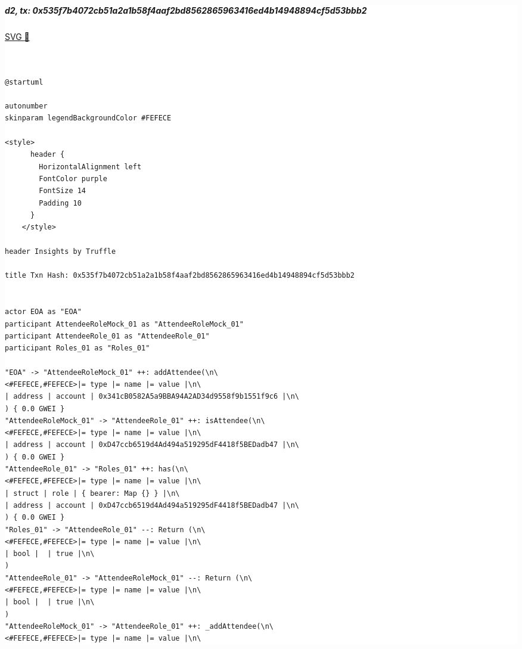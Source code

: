 ##### d2, tx: 0x535f7b4072cb51a2a1b58f4aaf2bd8562865963416ed4b14948894cf5d53bbb2

[SVG :telescope:](https://www.planttext.com/api/plantuml/svg/pLRVJzim47xtNt5YBqECBKdjDAbOHVfhy81036alICY9dJOYJIhRsLeA__kkQHfWj6F0sAYgtELidx_lxfmp8VlQS6MASKe8BqoU5UDGAg8lasp25Hz3AeSo4nqUNGvLNcIYcwUvWdU3_g3VxHEofyqibMq2vMyakP0AvjKhm46kagiyCpmDqcIOZMLcq6DiwWa375owd1Hgaifx0r-JAmashMqdN8Wa6u9jLQQRKkvzga2GQl_3J2V3aT4Gpk1C5N6CVeb9J2hXR9h10TUZ5bXJrc1nCwHMqub2PdE7so7pOifvx8J2OwxZkSnt6zHsfQ2XJNtgUJwDOYPO8mn3Xs388eFG-yS1S0rRABS8XiqaKJBXI3Km1eCdvMcUogCykhomx7BY6llcXUiMFLYmCEhLpDNB5Y4b9jXjhzyJTdPQW45TZRq_pyx9NfNS3vLiNty6Cvj8G9dnSIc_yxH0PJ7zUk50IQq1jIZ26Z6eMLECMzIncES4ZFkTJk3Jm0bw3IfyXb7sGvinE_OZT-bb6-PWVRJWoxV-8QPrFTfVQTGK4lqQ37gq6KMXosnVq41W-ZcgZi_4W5BRYrcdt-CYfCt76TJewyoKi4TSFm-lDgg85Y0L-aCnXr1o9LKBZlW4vZTmyvhCRaciJSZkRWjEfIbK1izZ5-PvYZ3nZpGhw_Q6WAwlat-0uF6Yl7Zp1sj3MUAs_wSiNyRiVbc-aPFsEfJ-Oe77FDMt5Vu7H_kf1_4tnsRPcnPpoFAQGKxkj3GX3KzIVOTSp-fPbhKWXxS9R7IeTF6QeB0BrpI3LHhgTUthia7ZSsgaodYQpk3uHoO51C_w9DvrlAx1FxIM6x2WwtYURJkUqnHiuFgExSOiQlQjRZUoFDheUIvMYRLvWuVEN-2ulZ1KwbDT8OOgPsGVdtY1_0a0)


```plantuml


@startuml

autonumber
skinparam legendBackgroundColor #FEFECE

<style>
      header {
        HorizontalAlignment left
        FontColor purple
        FontSize 14
        Padding 10
      }
    </style>

header Insights by Truffle

title Txn Hash: 0x535f7b4072cb51a2a1b58f4aaf2bd8562865963416ed4b14948894cf5d53bbb2


actor EOA as "EOA"
participant AttendeeRoleMock_01 as "AttendeeRoleMock_01"
participant AttendeeRole_01 as "AttendeeRole_01"
participant Roles_01 as "Roles_01"

"EOA" -> "AttendeeRoleMock_01" ++: addAttendee(\n\
<#FEFECE,#FEFECE>|= type |= name |= value |\n\
| address | account | 0x341cB0582A5a9BBA94A2AD34d9558f9b1551f9c6 |\n\
) { 0.0 GWEI }
"AttendeeRoleMock_01" -> "AttendeeRole_01" ++: isAttendee(\n\
<#FEFECE,#FEFECE>|= type |= name |= value |\n\
| address | account | 0xD47ccb6519d4Ad494a519295dF4418f5BEDadb47 |\n\
) { 0.0 GWEI }
"AttendeeRole_01" -> "Roles_01" ++: has(\n\
<#FEFECE,#FEFECE>|= type |= name |= value |\n\
| struct | role | { bearer: Map {} } |\n\
| address | account | 0xD47ccb6519d4Ad494a519295dF4418f5BEDadb47 |\n\
) { 0.0 GWEI }
"Roles_01" -> "AttendeeRole_01" --: Return (\n\
<#FEFECE,#FEFECE>|= type |= name |= value |\n\
| bool |  | true |\n\
)
"AttendeeRole_01" -> "AttendeeRoleMock_01" --: Return (\n\
<#FEFECE,#FEFECE>|= type |= name |= value |\n\
| bool |  | true |\n\
)
"AttendeeRoleMock_01" -> "AttendeeRole_01" ++: _addAttendee(\n\
<#FEFECE,#FEFECE>|= type |= name |= value |\n\
```